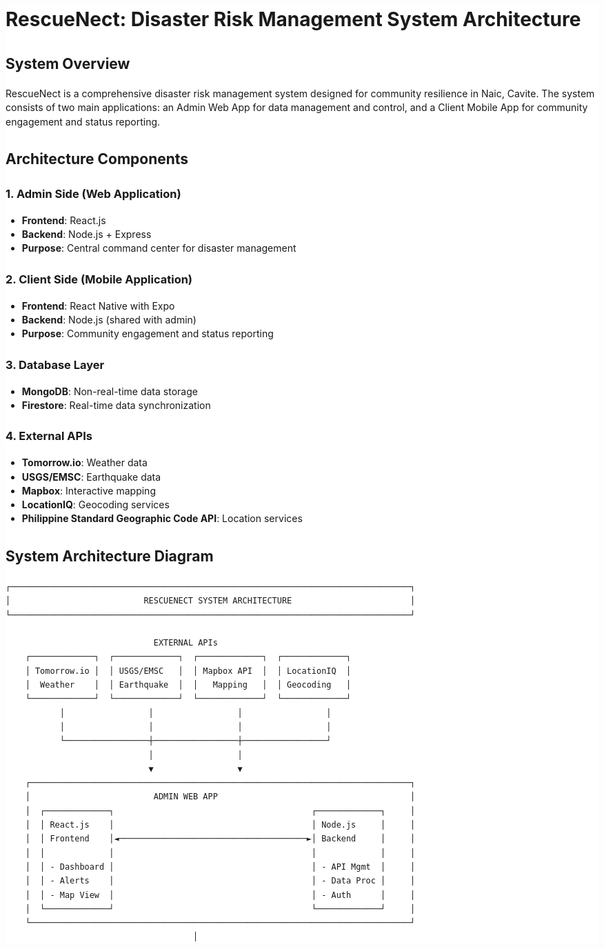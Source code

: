 # RescueNect: Disaster Risk Management System Architecture

## System Overview

RescueNect is a comprehensive disaster risk management system designed for community resilience in Naic, Cavite. The system consists of two main applications: an Admin Web App for data management and control, and a Client Mobile App for community engagement and status reporting.

## Architecture Components

### 1. Admin Side (Web Application)
- **Frontend**: React.js
- **Backend**: Node.js + Express
- **Purpose**: Central command center for disaster management

### 2. Client Side (Mobile Application)
- **Frontend**: React Native with Expo
- **Backend**: Node.js (shared with admin)
- **Purpose**: Community engagement and status reporting

### 3. Database Layer
- **MongoDB**: Non-real-time data storage
- **Firestore**: Real-time data synchronization

### 4. External APIs
- **Tomorrow.io**: Weather data
- **USGS/EMSC**: Earthquake data
- **Mapbox**: Interactive mapping
- **LocationIQ**: Geocoding services
- **Philippine Standard Geographic Code API**: Location services

## System Architecture Diagram

```
┌─────────────────────────────────────────────────────────────────────────────────┐
│                           RESCUENECT SYSTEM ARCHITECTURE                        │
└─────────────────────────────────────────────────────────────────────────────────┘

                              EXTERNAL APIs
    ┌─────────────┐  ┌─────────────┐  ┌─────────────┐  ┌─────────────┐
    │ Tomorrow.io │  │ USGS/EMSC   │  │ Mapbox API  │  │ LocationIQ  │
    │  Weather    │  │ Earthquake  │  │   Mapping   │  │ Geocoding   │
    └─────────────┘  └─────────────┘  └─────────────┘  └─────────────┘
           │                 │                 │                 │
           │                 │                 │                 │
           └─────────────────┼─────────────────┼─────────────────┘
                             │                 │
                             ▼                 ▼
    ┌─────────────────────────────────────────────────────────────────────────────┐
    │                         ADMIN WEB APP                                       │
    │  ┌─────────────┐                                        ┌─────────────┐     │
    │  │ React.js    │                                        │ Node.js     │     │
    │  │ Frontend    │◄──────────────────────────────────────►│ Backend     │     │
    │  │             │                                        │             │     │
    │  │ - Dashboard │                                        │ - API Mgmt  │     │
    │  │ - Alerts    │                                        │ - Data Proc │     │
    │  │ - Map View  │                                        │ - Auth      │     │
    │  └─────────────┘                                        └─────────────┘     │
    └─────────────────────────────────────────────────────────────────────────────┘
                                      │
```